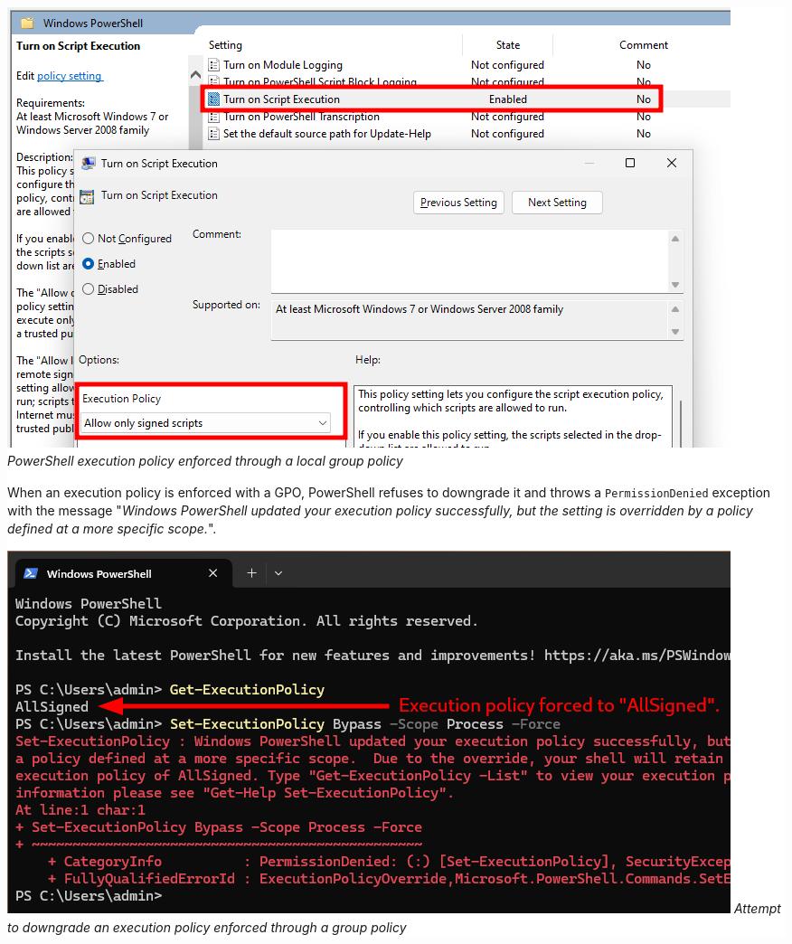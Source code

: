 ![PowerShell execution policy enforced through a local group policy](/assets/posts/2025-02-18-reinventing-powershell/security-feature-execution-policy-gpo.png)
*PowerShell execution policy enforced through a local group policy*

When an execution policy is enforced with a GPO, PowerShell refuses to downgrade it and throws a `PermissionDenied` exception with the message "*Windows PowerShell updated your execution policy successfully, but the setting is overridden by a policy defined at a more specific scope.*".

![Attempt to downgrade an execution policy enforced through a group policy](/assets/posts/2025-02-18-reinventing-powershell/security-feature-execution-policy-gpo-test.png)
*Attempt to downgrade an execution policy enforced through a group policy*
